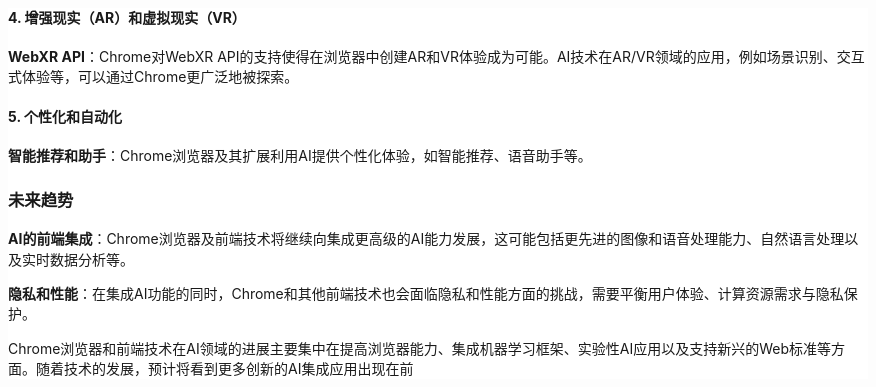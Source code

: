 #### 4. 增强现实（AR）和虚拟现实（VR）

**WebXR API**：Chrome对WebXR API的支持使得在浏览器中创建AR和VR体验成为可能。AI技术在AR/VR领域的应用，例如场景识别、交互式体验等，可以通过Chrome更广泛地被探索。

#### 5. 个性化和自动化

**智能推荐和助手**：Chrome浏览器及其扩展利用AI提供个性化体验，如智能推荐、语音助手等。

### 未来趋势

**AI的前端集成**：Chrome浏览器及前端技术将继续向集成更高级的AI能力发展，这可能包括更先进的图像和语音处理能力、自然语言处理以及实时数据分析等。

**隐私和性能**：在集成AI功能的同时，Chrome和其他前端技术也会面临隐私和性能方面的挑战，需要平衡用户体验、计算资源需求与隐私保护。

Chrome浏览器和前端技术在AI领域的进展主要集中在提高浏览器能力、集成机器学习框架、实验性AI应用以及支持新兴的Web标准等方面。随着技术的发展，预计将看到更多创新的AI集成应用出现在前